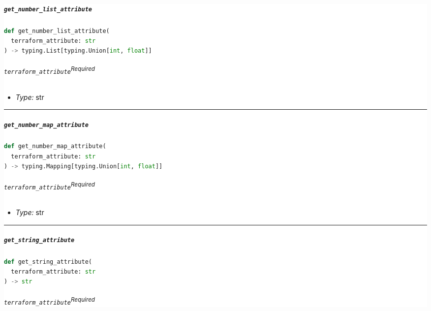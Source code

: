 ##### `get_number_list_attribute` <a name="get_number_list_attribute" id="@cdktf/provider-cloudflare.dataCloudflareEmailSecurityImpersonationRegistry.DataCloudflareEmailSecurityImpersonationRegistryFilterOutputReference.getNumberListAttribute"></a>

```python
def get_number_list_attribute(
  terraform_attribute: str
) -> typing.List[typing.Union[int, float]]
```

###### `terraform_attribute`<sup>Required</sup> <a name="terraform_attribute" id="@cdktf/provider-cloudflare.dataCloudflareEmailSecurityImpersonationRegistry.DataCloudflareEmailSecurityImpersonationRegistryFilterOutputReference.getNumberListAttribute.parameter.terraformAttribute"></a>

- *Type:* str

---

##### `get_number_map_attribute` <a name="get_number_map_attribute" id="@cdktf/provider-cloudflare.dataCloudflareEmailSecurityImpersonationRegistry.DataCloudflareEmailSecurityImpersonationRegistryFilterOutputReference.getNumberMapAttribute"></a>

```python
def get_number_map_attribute(
  terraform_attribute: str
) -> typing.Mapping[typing.Union[int, float]]
```

###### `terraform_attribute`<sup>Required</sup> <a name="terraform_attribute" id="@cdktf/provider-cloudflare.dataCloudflareEmailSecurityImpersonationRegistry.DataCloudflareEmailSecurityImpersonationRegistryFilterOutputReference.getNumberMapAttribute.parameter.terraformAttribute"></a>

- *Type:* str

---

##### `get_string_attribute` <a name="get_string_attribute" id="@cdktf/provider-cloudflare.dataCloudflareEmailSecurityImpersonationRegistry.DataCloudflareEmailSecurityImpersonationRegistryFilterOutputReference.getStringAttribute"></a>

```python
def get_string_attribute(
  terraform_attribute: str
) -> str
```

###### `terraform_attribute`<sup>Required</sup> <a name="terraform_attribute" id="@cdktf/provider-cloudflare.dataCloudflareEmailSecurityImpersonationRegistry.DataCloudflareEmailSecurityImpersonationRegistryFilterOutputReference.getStringAttribute.parameter.terraformAttribute"></a>
